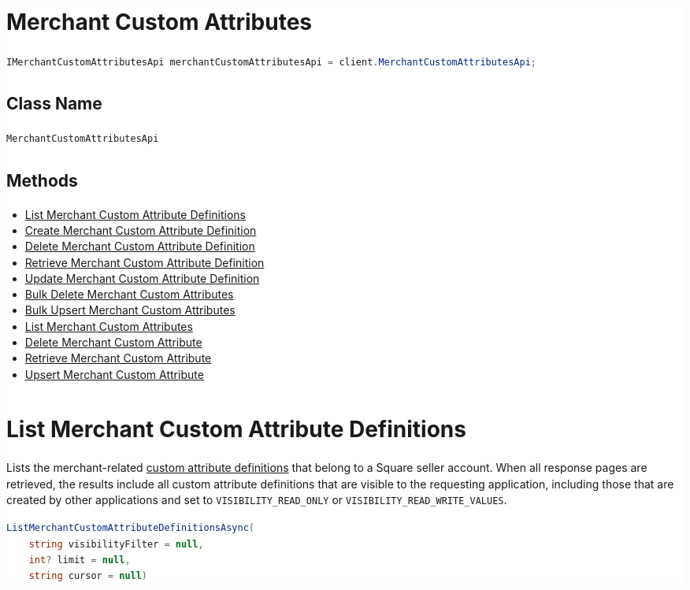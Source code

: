 # Merchant Custom Attributes

```csharp
IMerchantCustomAttributesApi merchantCustomAttributesApi = client.MerchantCustomAttributesApi;
```

## Class Name

`MerchantCustomAttributesApi`

## Methods

* [List Merchant Custom Attribute Definitions](../../doc/api/merchant-custom-attributes.md#list-merchant-custom-attribute-definitions)
* [Create Merchant Custom Attribute Definition](../../doc/api/merchant-custom-attributes.md#create-merchant-custom-attribute-definition)
* [Delete Merchant Custom Attribute Definition](../../doc/api/merchant-custom-attributes.md#delete-merchant-custom-attribute-definition)
* [Retrieve Merchant Custom Attribute Definition](../../doc/api/merchant-custom-attributes.md#retrieve-merchant-custom-attribute-definition)
* [Update Merchant Custom Attribute Definition](../../doc/api/merchant-custom-attributes.md#update-merchant-custom-attribute-definition)
* [Bulk Delete Merchant Custom Attributes](../../doc/api/merchant-custom-attributes.md#bulk-delete-merchant-custom-attributes)
* [Bulk Upsert Merchant Custom Attributes](../../doc/api/merchant-custom-attributes.md#bulk-upsert-merchant-custom-attributes)
* [List Merchant Custom Attributes](../../doc/api/merchant-custom-attributes.md#list-merchant-custom-attributes)
* [Delete Merchant Custom Attribute](../../doc/api/merchant-custom-attributes.md#delete-merchant-custom-attribute)
* [Retrieve Merchant Custom Attribute](../../doc/api/merchant-custom-attributes.md#retrieve-merchant-custom-attribute)
* [Upsert Merchant Custom Attribute](../../doc/api/merchant-custom-attributes.md#upsert-merchant-custom-attribute)


# List Merchant Custom Attribute Definitions

Lists the merchant-related [custom attribute definitions](../../doc/models/custom-attribute-definition.md) that belong to a Square seller account.
When all response pages are retrieved, the results include all custom attribute definitions
that are visible to the requesting application, including those that are created by other
applications and set to `VISIBILITY_READ_ONLY` or `VISIBILITY_READ_WRITE_VALUES`.

```csharp
ListMerchantCustomAttributeDefinitionsAsync(
    string visibilityFilter = null,
    int? limit = null,
    string cursor = null)
```
